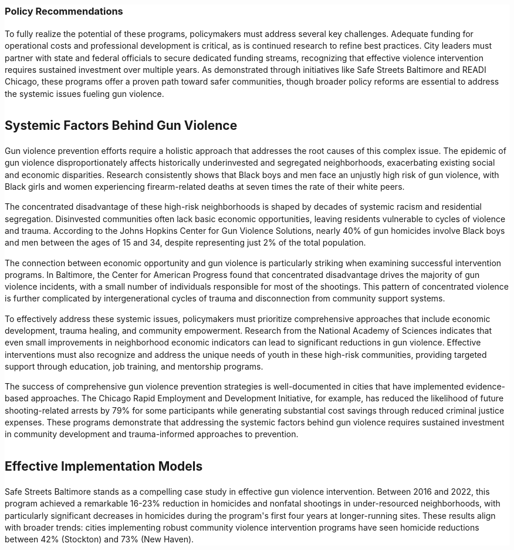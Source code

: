 
### Policy Recommendations

To fully realize the potential of these programs, policymakers must address several key challenges. Adequate funding for operational costs and professional development is critical, as is continued research to refine best practices. City leaders must partner with state and federal officials to secure dedicated funding streams, recognizing that effective violence intervention requires sustained investment over multiple years. As demonstrated through initiatives like Safe Streets Baltimore and READI Chicago, these programs offer a proven path toward safer communities, though broader policy reforms are essential to address the systemic issues fueling gun violence.


## Systemic Factors Behind Gun Violence

Gun violence prevention efforts require a holistic approach that addresses the root causes of this complex issue. The epidemic of gun violence disproportionately affects historically underinvested and segregated neighborhoods, exacerbating existing social and economic disparities. Research consistently shows that Black boys and men face an unjustly high risk of gun violence, with Black girls and women experiencing firearm-related deaths at seven times the rate of their white peers.

The concentrated disadvantage of these high-risk neighborhoods is shaped by decades of systemic racism and residential segregation. Disinvested communities often lack basic economic opportunities, leaving residents vulnerable to cycles of violence and trauma. According to the Johns Hopkins Center for Gun Violence Solutions, nearly 40% of gun homicides involve Black boys and men between the ages of 15 and 34, despite representing just 2% of the total population.

The connection between economic opportunity and gun violence is particularly striking when examining successful intervention programs. In Baltimore, the Center for American Progress found that concentrated disadvantage drives the majority of gun violence incidents, with a small number of individuals responsible for most of the shootings. This pattern of concentrated violence is further complicated by intergenerational cycles of trauma and disconnection from community support systems.

To effectively address these systemic issues, policymakers must prioritize comprehensive approaches that include economic development, trauma healing, and community empowerment. Research from the National Academy of Sciences indicates that even small improvements in neighborhood economic indicators can lead to significant reductions in gun violence. Effective interventions must also recognize and address the unique needs of youth in these high-risk communities, providing targeted support through education, job training, and mentorship programs.

The success of comprehensive gun violence prevention strategies is well-documented in cities that have implemented evidence-based approaches. The Chicago Rapid Employment and Development Initiative, for example, has reduced the likelihood of future shooting-related arrests by 79% for some participants while generating substantial cost savings through reduced criminal justice expenses. These programs demonstrate that addressing the systemic factors behind gun violence requires sustained investment in community development and trauma-informed approaches to prevention.


## Effective Implementation Models

Safe Streets Baltimore stands as a compelling case study in effective gun violence intervention. Between 2016 and 2022, this program achieved a remarkable 16-23% reduction in homicides and nonfatal shootings in under-resourced neighborhoods, with particularly significant decreases in homicides during the program's first four years at longer-running sites. These results align with broader trends: cities implementing robust community violence intervention programs have seen homicide reductions between 42% (Stockton) and 73% (New Haven).
